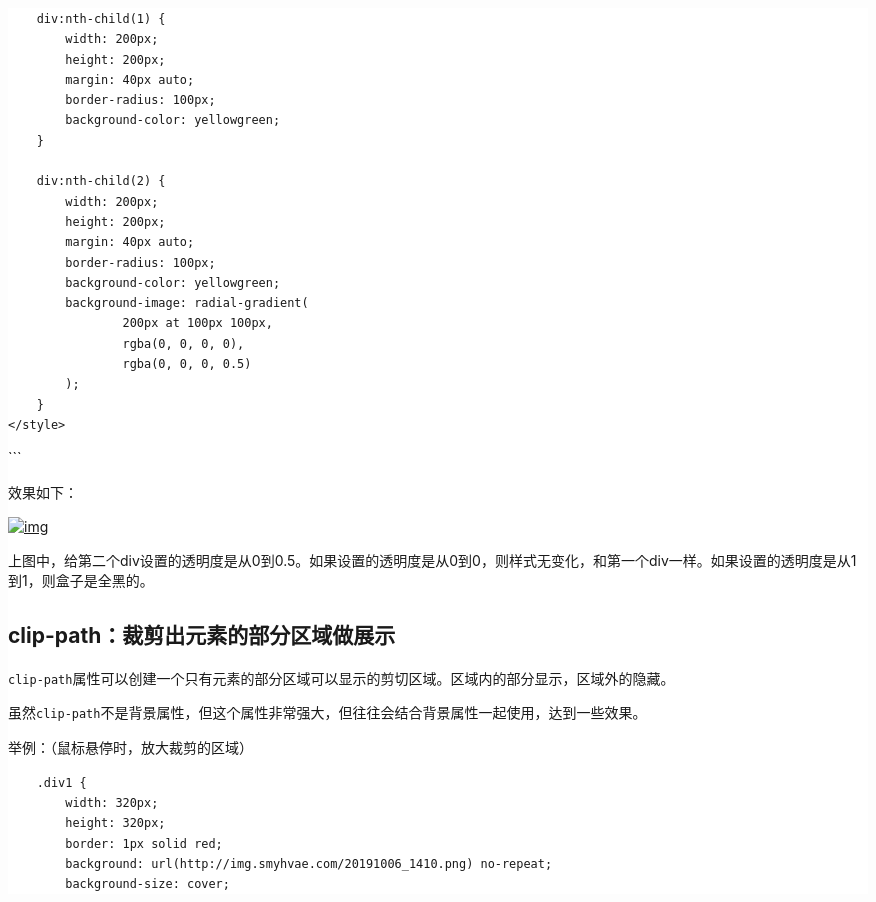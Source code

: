         div:nth-child(1) {
            width: 200px;
            height: 200px;
            margin: 40px auto;
            border-radius: 100px;
            background-color: yellowgreen;
        }

        div:nth-child(2) {
            width: 200px;
            height: 200px;
            margin: 40px auto;
            border-radius: 100px;
            background-color: yellowgreen;
            background-image: radial-gradient(
                    200px at 100px 100px,
                    rgba(0, 0, 0, 0),
                    rgba(0, 0, 0, 0.5)
            );
        }
    </style>
</head>
<body>
<div></div>
<div></div>
</body>
</html>
```

效果如下：

[![img](https://camo.githubusercontent.com/a32aa65129dfdf1268dd9f9310cfea64489974d2c1c68007d714f618620a212a/687474703a2f2f696d672e736d79687661652e636f6d2f32303138303230385f313133332e706e67)](https://camo.githubusercontent.com/a32aa65129dfdf1268dd9f9310cfea64489974d2c1c68007d714f618620a212a/687474703a2f2f696d672e736d79687661652e636f6d2f32303138303230385f313133332e706e67)

上图中，给第二个div设置的透明度是从0到0.5。如果设置的透明度是从0到0，则样式无变化，和第一个div一样。如果设置的透明度是从1到1，则盒子是全黑的。

## clip-path：裁剪出元素的部分区域做展示

`clip-path`属性可以创建一个只有元素的部分区域可以显示的剪切区域。区域内的部分显示，区域外的隐藏。

虽然`clip-path`不是背景属性，但这个属性非常强大，但往往会结合背景属性一起使用，达到一些效果。

举例：（鼠标悬停时，放大裁剪的区域）

```
    .div1 {
        width: 320px;
        height: 320px;
        border: 1px solid red;
        background: url(http://img.smyhvae.com/20191006_1410.png) no-repeat;
        background-size: cover;
